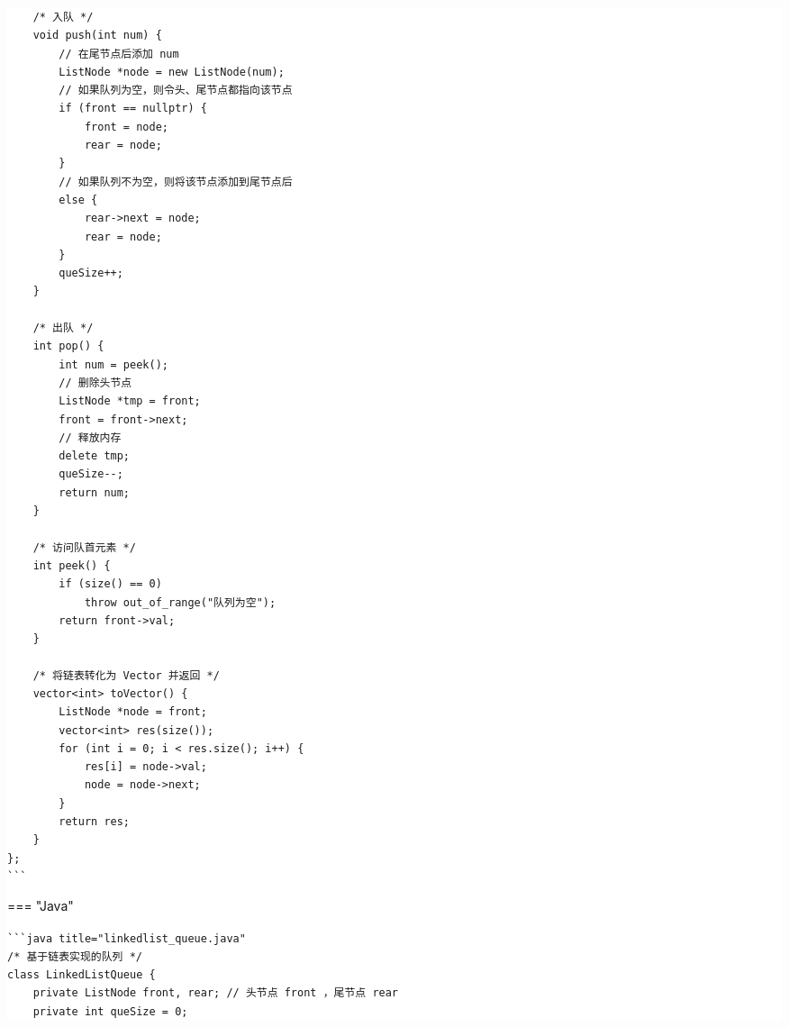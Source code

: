         /* 入队 */
        void push(int num) {
            // 在尾节点后添加 num
            ListNode *node = new ListNode(num);
            // 如果队列为空，则令头、尾节点都指向该节点
            if (front == nullptr) {
                front = node;
                rear = node;
            }
            // 如果队列不为空，则将该节点添加到尾节点后
            else {
                rear->next = node;
                rear = node;
            }
            queSize++;
        }

        /* 出队 */
        int pop() {
            int num = peek();
            // 删除头节点
            ListNode *tmp = front;
            front = front->next;
            // 释放内存
            delete tmp;
            queSize--;
            return num;
        }

        /* 访问队首元素 */
        int peek() {
            if (size() == 0)
                throw out_of_range("队列为空");
            return front->val;
        }

        /* 将链表转化为 Vector 并返回 */
        vector<int> toVector() {
            ListNode *node = front;
            vector<int> res(size());
            for (int i = 0; i < res.size(); i++) {
                res[i] = node->val;
                node = node->next;
            }
            return res;
        }
    };
    ```

=== "Java"

    ```java title="linkedlist_queue.java"
    /* 基于链表实现的队列 */
    class LinkedListQueue {
        private ListNode front, rear; // 头节点 front ，尾节点 rear
        private int queSize = 0;
